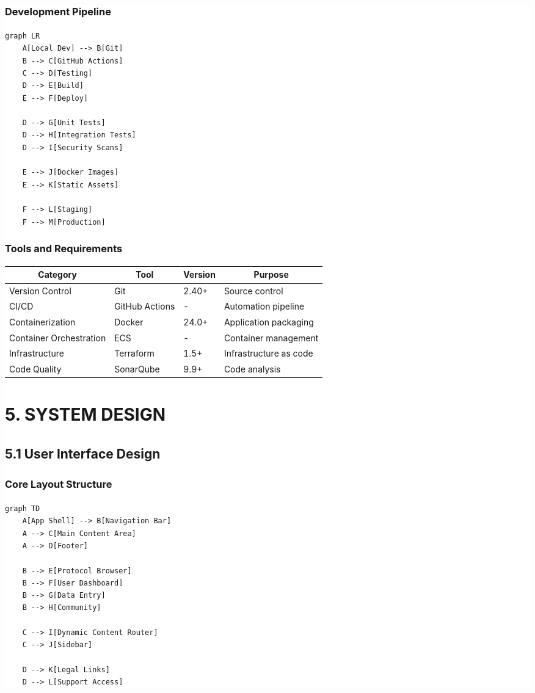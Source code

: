 ### Development Pipeline

```mermaid
graph LR
    A[Local Dev] --> B[Git]
    B --> C[GitHub Actions]
    C --> D[Testing]
    D --> E[Build]
    E --> F[Deploy]
    
    D --> G[Unit Tests]
    D --> H[Integration Tests]
    D --> I[Security Scans]
    
    E --> J[Docker Images]
    E --> K[Static Assets]
    
    F --> L[Staging]
    F --> M[Production]
```

### Tools and Requirements

| Category | Tool | Version | Purpose |
| --- | --- | --- | --- |
| Version Control | Git | 2.40+ | Source control |
| CI/CD | GitHub Actions | - | Automation pipeline |
| Containerization | Docker | 24.0+ | Application packaging |
| Container Orchestration | ECS | - | Container management |
| Infrastructure | Terraform | 1.5+ | Infrastructure as code |
| Code Quality | SonarQube | 9.9+ | Code analysis |

# 5. SYSTEM DESIGN

## 5.1 User Interface Design

### Core Layout Structure

```mermaid
graph TD
    A[App Shell] --> B[Navigation Bar]
    A --> C[Main Content Area]
    A --> D[Footer]
    
    B --> E[Protocol Browser]
    B --> F[User Dashboard]
    B --> G[Data Entry]
    B --> H[Community]
    
    C --> I[Dynamic Content Router]
    C --> J[Sidebar]
    
    D --> K[Legal Links]
    D --> L[Support Access]
```
